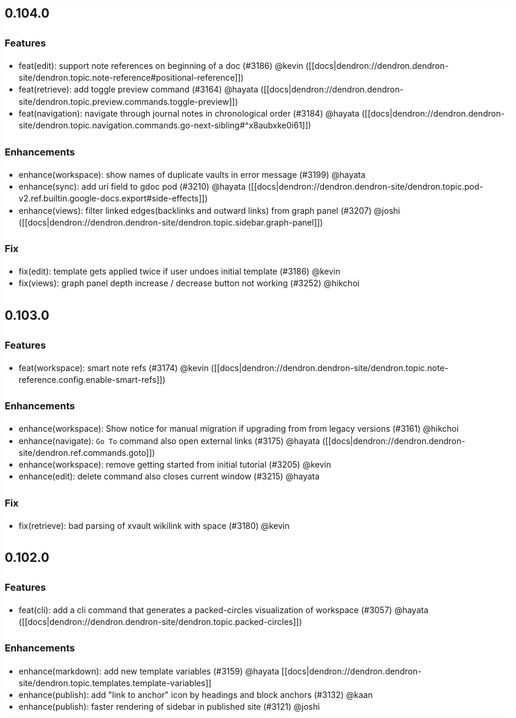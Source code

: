 ## 0.104.0

### Features
- feat(edit): support note references on beginning of a doc (#3186) @kevin ([[docs|dendron://dendron.dendron-site/dendron.topic.note-reference#positional-reference]])
- feat(retrieve): add toggle preview command (#3164) @hayata ([[docs|dendron://dendron.dendron-site/dendron.topic.preview.commands.toggle-preview]])
- feat(navigation): navigate through journal notes in chronological order (#3184) @hayata ([[docs|dendron://dendron.dendron-site/dendron.topic.navigation.commands.go-next-sibling#^x8aubxke0i61]])

### Enhancements
- enhance(workspace): show names of duplicate vaults in error message (#3199) @hayata
- enhance(sync): add uri field to gdoc pod (#3210) @hayata ([[docs|dendron://dendron.dendron-site/dendron.topic.pod-v2.ref.builtin.google-docs.export#side-effects]])
- enhance(views): filter linked edges(backlinks and outward links) from graph panel (#3207) @joshi ([[docs|dendron://dendron.dendron-site/dendron.topic.sidebar.graph-panel]])

### Fix
- fix(edit): template gets applied twice if user undoes initial template (#3186) @kevin
- fix(views): graph panel depth increase / decrease button not working (#3252) @hikchoi

## 0.103.0

### Features
- feat(workspace): smart note refs (#3174) @kevin ([[docs|dendron://dendron.dendron-site/dendron.topic.note-reference.config.enable-smart-refs]])

### Enhancements
- enhance(workspace): Show notice for manual migration if upgrading from from legacy versions (#3161) @hikchoi
- enhance(navigate): `Go To` command also open external links (#3175) @hayata ([[docs|dendron://dendron.dendron-site/dendron.ref.commands.goto]])
- enhance(workspace): remove getting started from initial tutorial (#3205) @kevin
- enhance(edit): delete command also closes current window (#3215) @hayata

### Fix
- fix(retrieve): bad parsing of xvault wikilink with space (#3180) @kevin

## 0.102.0

### Features
- feat(cli): add a cli command that generates a packed-circles visualization of workspace (#3057) @hayata ([[docs|dendron://dendron.dendron-site/dendron.topic.packed-circles]])

### Enhancements
- enhance(markdown): add new template variables (#3159) @hayata [[docs|dendron://dendron.dendron-site/dendron.topic.templates.template-variables]]
- enhance(publish): add "link to anchor" icon by headings and block anchors (#3132) @kaan
- enhance(publish): faster rendering of sidebar in published site (#3121) @joshi
